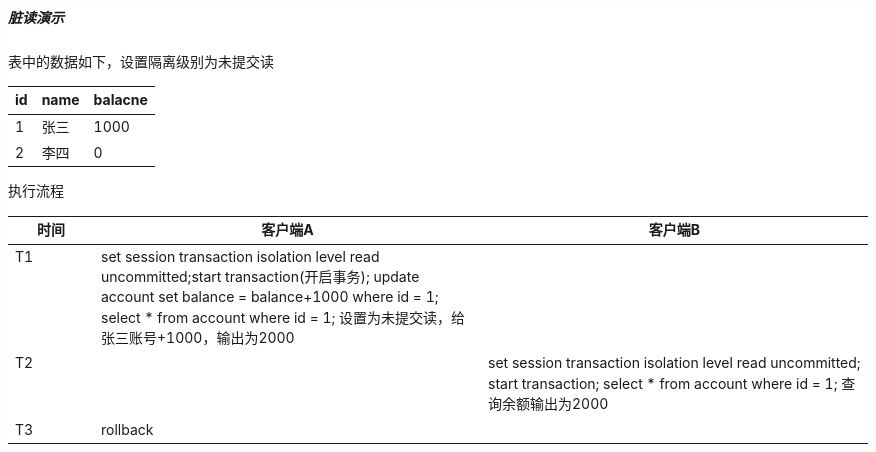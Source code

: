 
##### 脏读演示
表中的数据如下，设置隔离级别为未提交读  

|  id  | name  | balacne  | 
|  ----  | ----  | ----  |
| 1  |  张三 | 1000 |
| 2  |  李四 | 0 |

执行流程

<table>
<colgroup>
<col width="10%" />
<col width="45%" />
<col width="45%" />
</colgroup>
<thead>
<tr class="header">
<th>时间</th>
<th>客户端A</th>
<th>客户端B</th>
</tr>
</thead>
<tbody>
<tr>
<td markdown="span">T1</td>
<td markdown="span"> 
set session transaction isolation level read uncommitted;start transaction(开启事务);
update account set balance = balance+1000 where id = 1;
select * from account where id = 1;
设置为未提交读，给张三账号+1000，输出为2000 
</td>
<td markdown="span">

</td>
</tr>
<tr>
<td markdown="span">T2</td>
<td markdown="span"> 

</td>
<td markdown="span">
set session transaction isolation level read uncommitted;
start transaction;
select * from account where id = 1;
查询余额输出为2000
</td>
</tr>

<tr>
<td markdown="span">T3</td>
<td markdown="span"> 
rollback
</td>
<td markdown="span">
